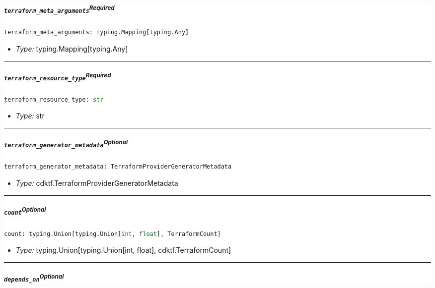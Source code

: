 
##### `terraform_meta_arguments`<sup>Required</sup> <a name="terraform_meta_arguments" id="rhizo-co-terraform-provider-oci.dataOciApmSyntheticsOnPremiseVantagePoints.DataOciApmSyntheticsOnPremiseVantagePoints.property.terraformMetaArguments"></a>

```python
terraform_meta_arguments: typing.Mapping[typing.Any]
```

- *Type:* typing.Mapping[typing.Any]

---

##### `terraform_resource_type`<sup>Required</sup> <a name="terraform_resource_type" id="rhizo-co-terraform-provider-oci.dataOciApmSyntheticsOnPremiseVantagePoints.DataOciApmSyntheticsOnPremiseVantagePoints.property.terraformResourceType"></a>

```python
terraform_resource_type: str
```

- *Type:* str

---

##### `terraform_generator_metadata`<sup>Optional</sup> <a name="terraform_generator_metadata" id="rhizo-co-terraform-provider-oci.dataOciApmSyntheticsOnPremiseVantagePoints.DataOciApmSyntheticsOnPremiseVantagePoints.property.terraformGeneratorMetadata"></a>

```python
terraform_generator_metadata: TerraformProviderGeneratorMetadata
```

- *Type:* cdktf.TerraformProviderGeneratorMetadata

---

##### `count`<sup>Optional</sup> <a name="count" id="rhizo-co-terraform-provider-oci.dataOciApmSyntheticsOnPremiseVantagePoints.DataOciApmSyntheticsOnPremiseVantagePoints.property.count"></a>

```python
count: typing.Union[typing.Union[int, float], TerraformCount]
```

- *Type:* typing.Union[typing.Union[int, float], cdktf.TerraformCount]

---

##### `depends_on`<sup>Optional</sup> <a name="depends_on" id="rhizo-co-terraform-provider-oci.dataOciApmSyntheticsOnPremiseVantagePoints.DataOciApmSyntheticsOnPremiseVantagePoints.property.dependsOn"></a>
